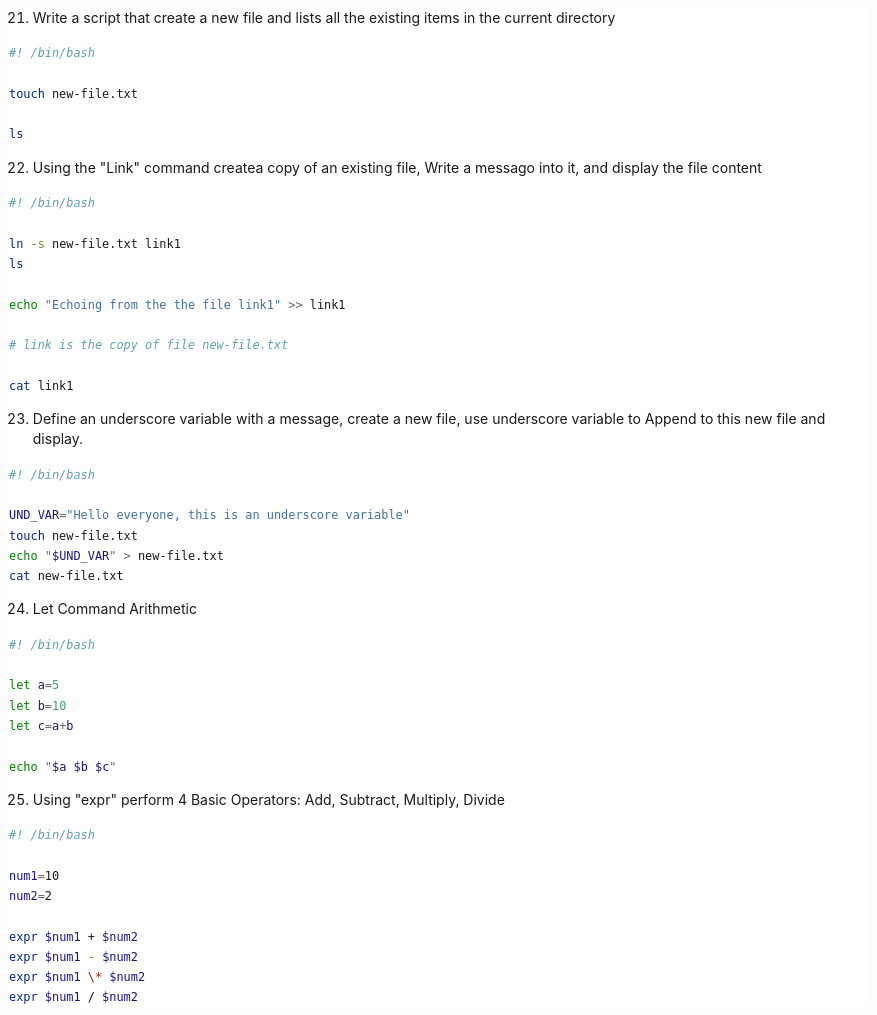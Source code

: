 21.	Write a script that create a new file and lists all the existing items in the current directory
```sh
#! /bin/bash

touch new-file.txt

ls
```

22.	Using the "Link" command createa copy of an existing file, Write a messago into it, and display the file content
```sh
#! /bin/bash

ln -s new-file.txt link1
ls

echo "Echoing from the the file link1" >> link1

# link is the copy of file new-file.txt

cat link1
```

23.	Define an underscore variable with a message, create a new file, use underscore variable to Append to this new file and display.
```sh
#! /bin/bash

UND_VAR="Hello everyone, this is an underscore variable"
touch new-file.txt
echo "$UND_VAR" > new-file.txt
cat new-file.txt
```

24.	Let Command Arithmetic
```sh
#! /bin/bash

let a=5
let b=10
let c=a+b

echo "$a $b $c"
```

25.	Using "expr" perform 4 Basic Operators: Add, Subtract, Multiply, Divide 
```sh
#! /bin/bash

num1=10
num2=2

expr $num1 + $num2
expr $num1 - $num2
expr $num1 \* $num2
expr $num1 / $num2
```
